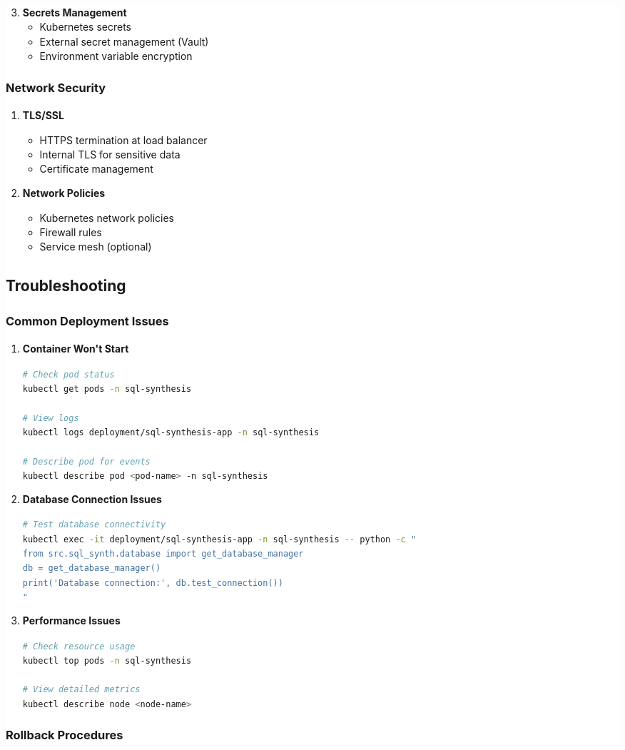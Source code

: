 3. **Secrets Management**
   - Kubernetes secrets
   - External secret management (Vault)
   - Environment variable encryption

### Network Security

1. **TLS/SSL**
   - HTTPS termination at load balancer
   - Internal TLS for sensitive data
   - Certificate management

2. **Network Policies**
   - Kubernetes network policies
   - Firewall rules
   - Service mesh (optional)

## Troubleshooting

### Common Deployment Issues

1. **Container Won't Start**
   ```bash
   # Check pod status
   kubectl get pods -n sql-synthesis
   
   # View logs
   kubectl logs deployment/sql-synthesis-app -n sql-synthesis
   
   # Describe pod for events
   kubectl describe pod <pod-name> -n sql-synthesis
   ```

2. **Database Connection Issues**
   ```bash
   # Test database connectivity
   kubectl exec -it deployment/sql-synthesis-app -n sql-synthesis -- python -c "
   from src.sql_synth.database import get_database_manager
   db = get_database_manager()
   print('Database connection:', db.test_connection())
   "
   ```

3. **Performance Issues**
   ```bash
   # Check resource usage
   kubectl top pods -n sql-synthesis
   
   # View detailed metrics
   kubectl describe node <node-name>
   ```

### Rollback Procedures
